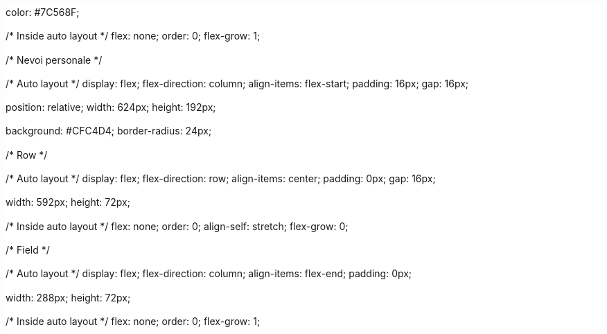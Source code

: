 color: #7C568F;


/* Inside auto layout */
flex: none;
order: 0;
flex-grow: 1;


/* Nevoi personale */

/* Auto layout */
display: flex;
flex-direction: column;
align-items: flex-start;
padding: 16px;
gap: 16px;

position: relative;
width: 624px;
height: 192px;

background: #CFC4D4;
border-radius: 24px;


/* Row */

/* Auto layout */
display: flex;
flex-direction: row;
align-items: center;
padding: 0px;
gap: 16px;

width: 592px;
height: 72px;


/* Inside auto layout */
flex: none;
order: 0;
align-self: stretch;
flex-grow: 0;


/* Field */

/* Auto layout */
display: flex;
flex-direction: column;
align-items: flex-end;
padding: 0px;

width: 288px;
height: 72px;


/* Inside auto layout */
flex: none;
order: 0;
flex-grow: 1;
